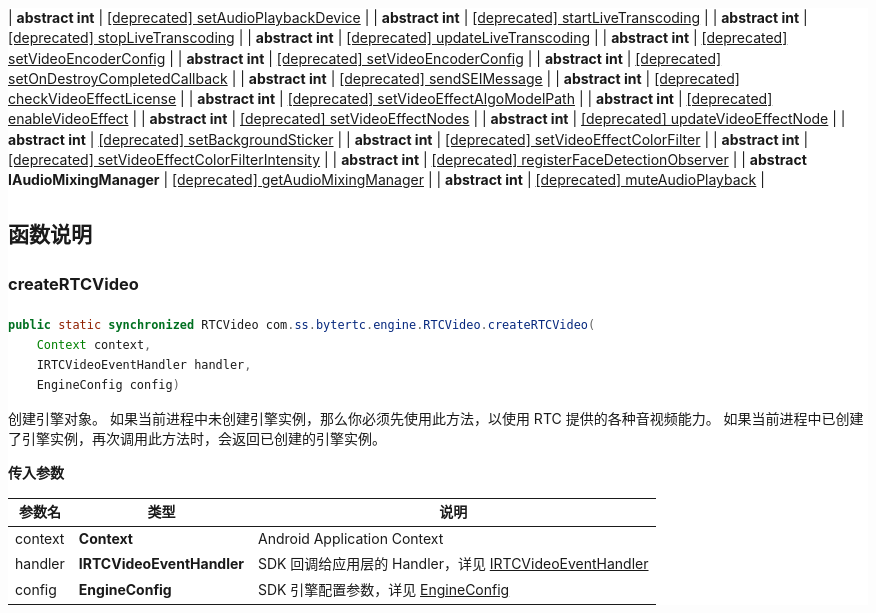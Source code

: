 | **abstract int** | [[deprecated] setAudioPlaybackDevice](#RTCVideo-setaudioplaybackdevice) |
| **abstract int** | [[deprecated] startLiveTranscoding](#RTCVideo-startlivetranscoding) |
| **abstract int** | [[deprecated] stopLiveTranscoding](#RTCVideo-stoplivetranscoding) |
| **abstract int** | [[deprecated] updateLiveTranscoding](#RTCVideo-updatelivetranscoding) |
| **abstract int** | [[deprecated] setVideoEncoderConfig](#RTCVideo-setvideoencoderconfig) |
| **abstract int** | [[deprecated] setVideoEncoderConfig](#RTCVideo-setvideoencoderconfig) |
| **abstract int** | [[deprecated] setOnDestroyCompletedCallback](#RTCVideo-setondestroycompletedcallback) |
| **abstract int** | [[deprecated] sendSEIMessage](#RTCVideo-sendseimessage) |
| **abstract int** | [[deprecated] checkVideoEffectLicense](#RTCVideo-checkvideoeffectlicense) |
| **abstract int** | [[deprecated] setVideoEffectAlgoModelPath](#RTCVideo-setvideoeffectalgomodelpath) |
| **abstract int** | [[deprecated] enableVideoEffect](#RTCVideo-enablevideoeffect) |
| **abstract int** | [[deprecated] setVideoEffectNodes](#RTCVideo-setvideoeffectnodes) |
| **abstract int** | [[deprecated] updateVideoEffectNode](#RTCVideo-updatevideoeffectnode) |
| **abstract int** | [[deprecated] setBackgroundSticker](#RTCVideo-setbackgroundsticker) |
| **abstract int** | [[deprecated] setVideoEffectColorFilter](#RTCVideo-setvideoeffectcolorfilter) |
| **abstract int** | [[deprecated] setVideoEffectColorFilterIntensity](#RTCVideo-setvideoeffectcolorfilterintensity) |
| **abstract int** | [[deprecated] registerFaceDetectionObserver](#RTCVideo-registerfacedetectionobserver) |
| **abstract IAudioMixingManager** | [[deprecated] getAudioMixingManager](#RTCVideo-getaudiomixingmanager) |
| **abstract int** | [[deprecated] muteAudioPlayback](#RTCVideo-muteaudioplayback) |


## 函数说明
<span id="RTCVideo-creatertcvideo"></span>
### createRTCVideo
```java
public static synchronized RTCVideo com.ss.bytertc.engine.RTCVideo.createRTCVideo(
    Context context,
    IRTCVideoEventHandler handler,
    EngineConfig config)
```
创建引擎对象。
如果当前进程中未创建引擎实例，那么你必须先使用此方法，以使用 RTC 提供的各种音视频能力。 
如果当前进程中已创建了引擎实例，再次调用此方法时，会返回已创建的引擎实例。

**传入参数**

| 参数名 | 类型 | 说明 |
| --- | --- | --- |
| context | **Context** | Android Application Context |
| handler | **IRTCVideoEventHandler** | SDK 回调给应用层的 Handler，详见 [IRTCVideoEventHandler](Android-callback.md#irtcvideoeventhandler) |
| config | **EngineConfig** | SDK 引擎配置参数，详见 [EngineConfig](Android-keytype.md#engineconfig) |
